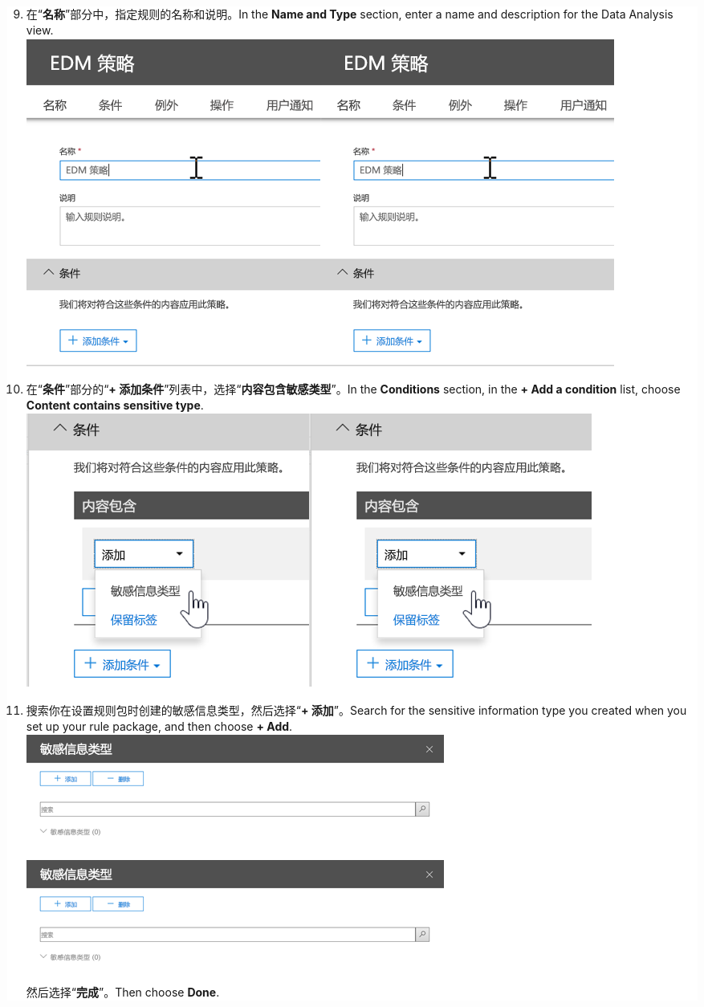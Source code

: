 9. <span data-ttu-id="1d702-272">在“**名称**”部分中，指定规则的名称和说明。</span><span class="sxs-lookup"><span data-stu-id="1d702-272">In the **Name and Type** section, enter a name and description for the Data Analysis view.</span></span><br/><span data-ttu-id="1d702-273">![新建规则字段](media/edm-dlp-newruleform.png)</span><span class="sxs-lookup"><span data-stu-id="1d702-273">![New rule fields](media/edm-dlp-newruleform.png)</span></span><br/>

10. <span data-ttu-id="1d702-274">在“**条件**”部分的“**+ 添加条件**”列表中，选择“**内容包含敏感类型**”。</span><span class="sxs-lookup"><span data-stu-id="1d702-274">In the **Conditions** section, in the **+ Add a condition** list, choose **Content contains sensitive type**.</span></span><br/><span data-ttu-id="1d702-275">![内容包含敏感信息类型](media/edm-dlp-newrule-conditions.png)</span><span class="sxs-lookup"><span data-stu-id="1d702-275">![Content contains sensitive info types](media/edm-dlp-newrule-conditions.png)</span></span><br/>

11. <span data-ttu-id="1d702-276">搜索你在设置规则包时创建的敏感信息类型，然后选择“**+ 添加**”。</span><span class="sxs-lookup"><span data-stu-id="1d702-276">Search for the sensitive information type you created when you set up your rule package, and then choose **+ Add**.</span></span><br/><span data-ttu-id="1d702-277">![查找敏感信息类型](media/edm-dlp-newrulefindsensitiverulepack.png)</span><span class="sxs-lookup"><span data-stu-id="1d702-277">![Find the sensitive info type](media/edm-dlp-newrulefindsensitiverulepack.png)</span></span><br/><span data-ttu-id="1d702-278">然后选择“**完成**”。</span><span class="sxs-lookup"><span data-stu-id="1d702-278">Then choose **Done**.</span></span>
